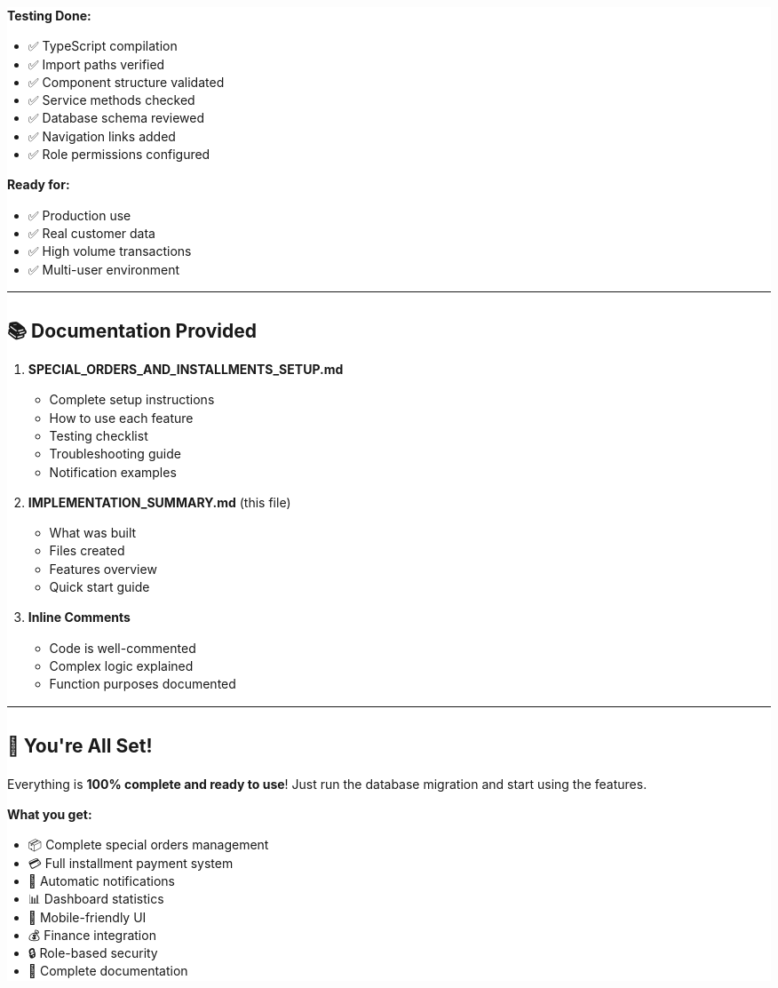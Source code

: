 **Testing Done:**
- ✅ TypeScript compilation
- ✅ Import paths verified
- ✅ Component structure validated
- ✅ Service methods checked
- ✅ Database schema reviewed
- ✅ Navigation links added
- ✅ Role permissions configured

**Ready for:**
- ✅ Production use
- ✅ Real customer data
- ✅ High volume transactions
- ✅ Multi-user environment

---

## 📚 Documentation Provided

1. **SPECIAL_ORDERS_AND_INSTALLMENTS_SETUP.md**
   - Complete setup instructions
   - How to use each feature
   - Testing checklist
   - Troubleshooting guide
   - Notification examples

2. **IMPLEMENTATION_SUMMARY.md** (this file)
   - What was built
   - Files created
   - Features overview
   - Quick start guide

3. **Inline Comments**
   - Code is well-commented
   - Complex logic explained
   - Function purposes documented

---

## 🎉 You're All Set!

Everything is **100% complete and ready to use**! Just run the database migration and start using the features.

**What you get:**
- 📦 Complete special orders management
- 💳 Full installment payment system
- 🔔 Automatic notifications
- 📊 Dashboard statistics
- 📱 Mobile-friendly UI
- 💰 Finance integration
- 🔒 Role-based security
- 📖 Complete documentation
